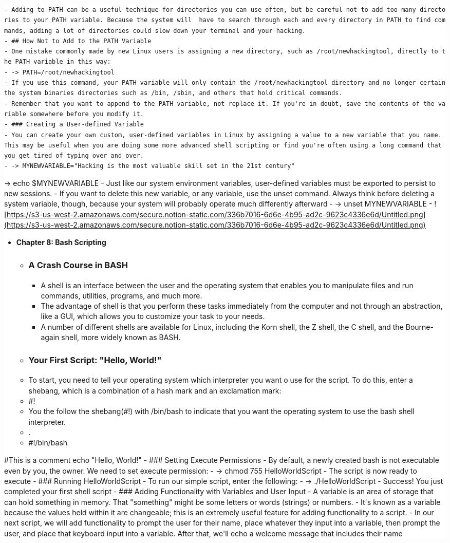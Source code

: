     - Adding to PATH can be a useful technique for directories you can use often, but be careful not to add too many directories to your PATH variable. Because the system will  have to search through each and every directory in PATH to find commands, adding a lot of directories could slow down your terminal and your hacking.
    - ## How Not to Add to the PATH Variable
    - One mistake commonly made by new Linux users is assigning a new directory, such as /root/newhackingtool, directly to the PATH variable in this way:
    - -> PATH=/root/newhackingtool
    - If you use this command, your PATH variable will only contain the /root/newhackingtool directory and no longer certain the system binaries directories such as /bin, /sbin, and others that hold critical commands.
    - Remember that you want to append to the PATH variable, not replace it. If you're in doubt, save the contents of the variable somewhere before you modify it.
    - ### Creating a User-defined Variable
    - You can create your own custom, user-defined variables in Linux by assigning a value to a new variable that you name. This may be useful when you are doing some more advanced shell scripting or find you're often using a long command that you get tired of typing over and over.
    - -> MYNEWVARIABLE="Hacking is the most valuable skill set in the 21st century"
-> echo $MYNEWVARIABLE
    - Just like our system environment variables, user-defined variables must be exported to persist to new sessions.
    - If you want to delete this new variable, or any variable, use the unset command. Always think before deleting a system variable, though, because your system will probably operate much differently afterward
    - -> unset MYNEWVARIABLE
    - ![https://s3-us-west-2.amazonaws.com/secure.notion-static.com/336b7016-6d6e-4b95-ad2c-9623c4336e6d/Untitled.png](https://s3-us-west-2.amazonaws.com/secure.notion-static.com/336b7016-6d6e-4b95-ad2c-9623c4336e6d/Untitled.png)
- **Chapter 8: Bash Scripting**
    - ### A Crash Course in BASH
        - A shell is an interface between the user and the operating system that enables you to manipulate files and run commands, utilities, programs, and much more.
        - The advantage of shell is that you perform these tasks immediately from the computer and not through an abstraction, like a GUI, which allows you to customize your task to your needs.
        - A number of different shells are available for Linux, including the Korn shell, the Z shell, the C shell, and the Bourne-again shell, more widely known as BASH.
    - ### Your First Script: "Hello, World!"
    - To start, you need to tell your operating system which interpreter you want o use for the script. To do this, enter a shebang, which is a combination of a hash mark and an exclamation mark:
    - #!
    - You the follow the shebang(#!) with /bin/bash to indicate that you want the operating system to use the bash shell interpreter.
    - .
    - #!/bin/bash

#This is a comment
echo "Hello, World!"
    - ### Setting Execute Permissions
    - By default, a newly created bash is not executable even by you, the owner. We need to set execute permission:
    - -> chmod 755 HelloWorldScript
    - The script is now ready to execute
    - ### Running HelloWorldScript
    - To run our simple script, enter the following:
    - -> ./HelloWorldScript
    - Success! You just completed your first shell script
    - ### Adding Functionality with Variables and User Input
        - A variable is an area of storage that can hold something in memory. That "something" might be some letters or words (strings) or numbers.
        - It's known as a variable because the values held within it are changeable; this is an extremely useful feature for adding functionality to a script.
    - In our next script, we will add functionality to prompt the user for their name, place whatever they input into a variable, then prompt the user, and place that keyboard input into a variable. After that, we'll echo a welcome message that includes their name